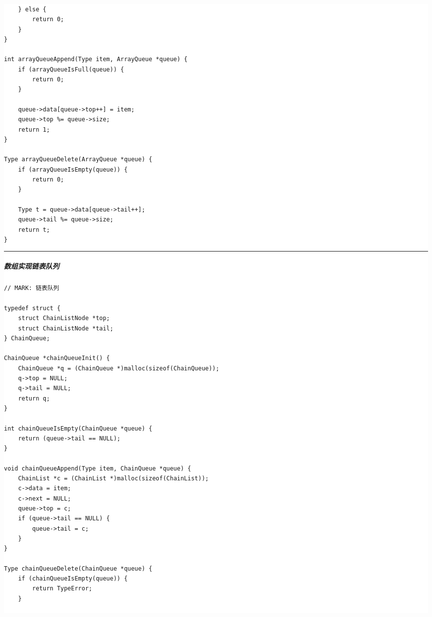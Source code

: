 ```
    } else {
        return 0;
    }
}

int arrayQueueAppend(Type item, ArrayQueue *queue) {
    if (arrayQueueIsFull(queue)) {
        return 0;
    }
    
    queue->data[queue->top++] = item;
    queue->top %= queue->size;
    return 1;
}

Type arrayQueueDelete(ArrayQueue *queue) {
    if (arrayQueueIsEmpty(queue)) {
        return 0;
    }
    
    Type t = queue->data[queue->tail++];
    queue->tail %= queue->size;
    return t;
}
```

---

##### 数组实现链表队列

```
// MARK: 链表队列

typedef struct {
    struct ChainListNode *top;
    struct ChainListNode *tail;
} ChainQueue;

ChainQueue *chainQueueInit() {
    ChainQueue *q = (ChainQueue *)malloc(sizeof(ChainQueue));
    q->top = NULL;
    q->tail = NULL;
    return q;
}

int chainQueueIsEmpty(ChainQueue *queue) {
    return (queue->tail == NULL);
}

void chainQueueAppend(Type item, ChainQueue *queue) {
    ChainList *c = (ChainList *)malloc(sizeof(ChainList));
    c->data = item;
    c->next = NULL;
    queue->top = c;
    if (queue->tail == NULL) {
        queue->tail = c;
    }
}

Type chainQueueDelete(ChainQueue *queue) {
    if (chainQueueIsEmpty(queue)) {
        return TypeError;
    }
    
```